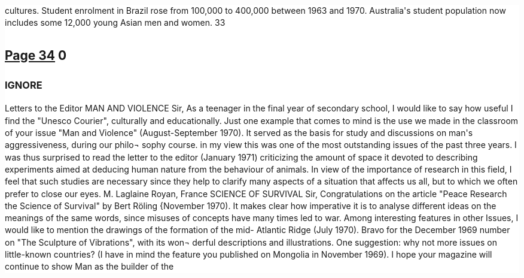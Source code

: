 cultures.
Student enrolment in Brazil rose from
100,000 to 400,000 between 1963 and 1970.
Australia's student population now includes
some 12,000 young Asian men and women.
33

## [Page 34](078268engo.pdf#page=34) 0

### IGNORE

Letters to the Editor
MAN AND VIOLENCE
Sir,
As a teenager in the final year of
secondary school, I would like to say
how useful I find the "Unesco Courier",
culturally and educationally.
Just one example that comes to mind
is the use we made in the classroom
of your issue "Man and Violence"
(August-September 1970). It served as
the basis for study and discussions on
man's aggressiveness, during our philo¬
sophy course.
in my view this was one of the most
outstanding issues of the past three
years. I was thus surprised to read
the letter to the editor (January 1971)
criticizing the amount of space it
devoted to describing experiments
aimed at deducing human nature from
the behaviour of animals.
In view of the importance of research
in this field, I feel that such studies are
necessary since they help to clarify
many aspects of a situation that affects
us all, but to which we often prefer
to close our eyes.
M. Laglaine
Royan, France
SCIENCE OF SURVIVAL
Sir,
Congratulations on the article "Peace
Research the Science of Survival" by
Bert Röling {November 1970). It makes
clear how imperative it is to analyse
different ideas on the meanings of the
same words, since misuses of concepts
have many times led to war.
Among interesting features in other
Issues, I would like to mention the
drawings of the formation of the mid-
Atlantic Ridge (July 1970). Bravo for
the December 1969 number on "The
Sculpture of Vibrations", with its won¬
derful descriptions and illustrations.
One suggestion: why not more issues
on little-known countries? (I have in
mind the feature you published on
Mongolia in November 1969).
I hope your magazine will continue
to show Man as the builder of the